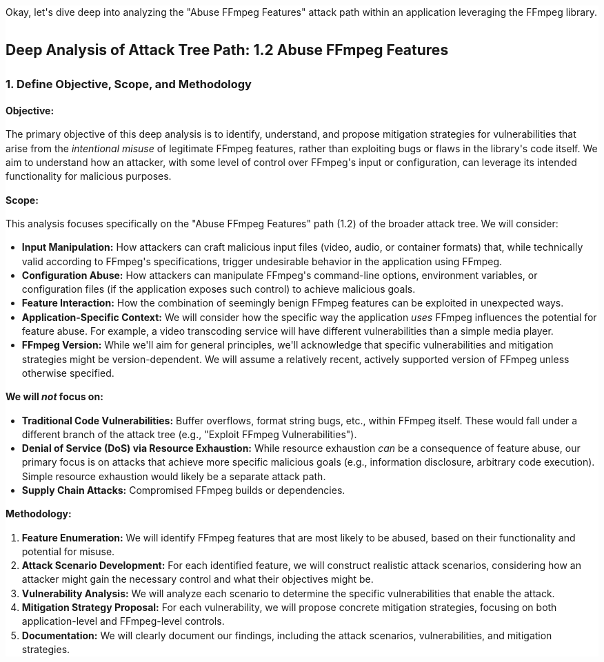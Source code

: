 Okay, let's dive deep into analyzing the "Abuse FFmpeg Features" attack path within an application leveraging the FFmpeg library.

## Deep Analysis of Attack Tree Path: 1.2 Abuse FFmpeg Features

### 1. Define Objective, Scope, and Methodology

**Objective:**

The primary objective of this deep analysis is to identify, understand, and propose mitigation strategies for vulnerabilities that arise from the *intentional misuse* of legitimate FFmpeg features, rather than exploiting bugs or flaws in the library's code itself.  We aim to understand how an attacker, with some level of control over FFmpeg's input or configuration, can leverage its intended functionality for malicious purposes.

**Scope:**

This analysis focuses specifically on the "Abuse FFmpeg Features" path (1.2) of the broader attack tree.  We will consider:

*   **Input Manipulation:**  How attackers can craft malicious input files (video, audio, or container formats) that, while technically valid according to FFmpeg's specifications, trigger undesirable behavior in the application using FFmpeg.
*   **Configuration Abuse:** How attackers can manipulate FFmpeg's command-line options, environment variables, or configuration files (if the application exposes such control) to achieve malicious goals.
*   **Feature Interaction:** How the combination of seemingly benign FFmpeg features can be exploited in unexpected ways.
*   **Application-Specific Context:**  We will consider how the specific way the application *uses* FFmpeg influences the potential for feature abuse.  For example, a video transcoding service will have different vulnerabilities than a simple media player.
*   **FFmpeg Version:** While we'll aim for general principles, we'll acknowledge that specific vulnerabilities and mitigation strategies might be version-dependent. We will assume a relatively recent, actively supported version of FFmpeg unless otherwise specified.

**We will *not* focus on:**

*   **Traditional Code Vulnerabilities:** Buffer overflows, format string bugs, etc., within FFmpeg itself.  These would fall under a different branch of the attack tree (e.g., "Exploit FFmpeg Vulnerabilities").
*   **Denial of Service (DoS) via Resource Exhaustion:** While resource exhaustion *can* be a consequence of feature abuse, our primary focus is on attacks that achieve more specific malicious goals (e.g., information disclosure, arbitrary code execution).  Simple resource exhaustion would likely be a separate attack path.
*   **Supply Chain Attacks:**  Compromised FFmpeg builds or dependencies.

**Methodology:**

1.  **Feature Enumeration:** We will identify FFmpeg features that are most likely to be abused, based on their functionality and potential for misuse.
2.  **Attack Scenario Development:** For each identified feature, we will construct realistic attack scenarios, considering how an attacker might gain the necessary control and what their objectives might be.
3.  **Vulnerability Analysis:** We will analyze each scenario to determine the specific vulnerabilities that enable the attack.
4.  **Mitigation Strategy Proposal:** For each vulnerability, we will propose concrete mitigation strategies, focusing on both application-level and FFmpeg-level controls.
5.  **Documentation:** We will clearly document our findings, including the attack scenarios, vulnerabilities, and mitigation strategies.
